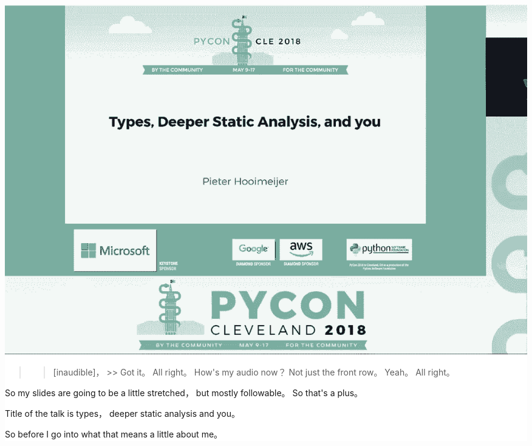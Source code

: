 ![](img/d10160d6f0349309f46ae833710c063c_3.png)

 >> [inaudible]， >> Got it。 All right。 How's my audio now？ Not just the front row。 Yeah。 All right。

 So my slides are going to be a little stretched， but mostly followable。 So that's a plus。

 Title of the talk is types， deeper static analysis and you。

 So before I go into what that means a little about me。


